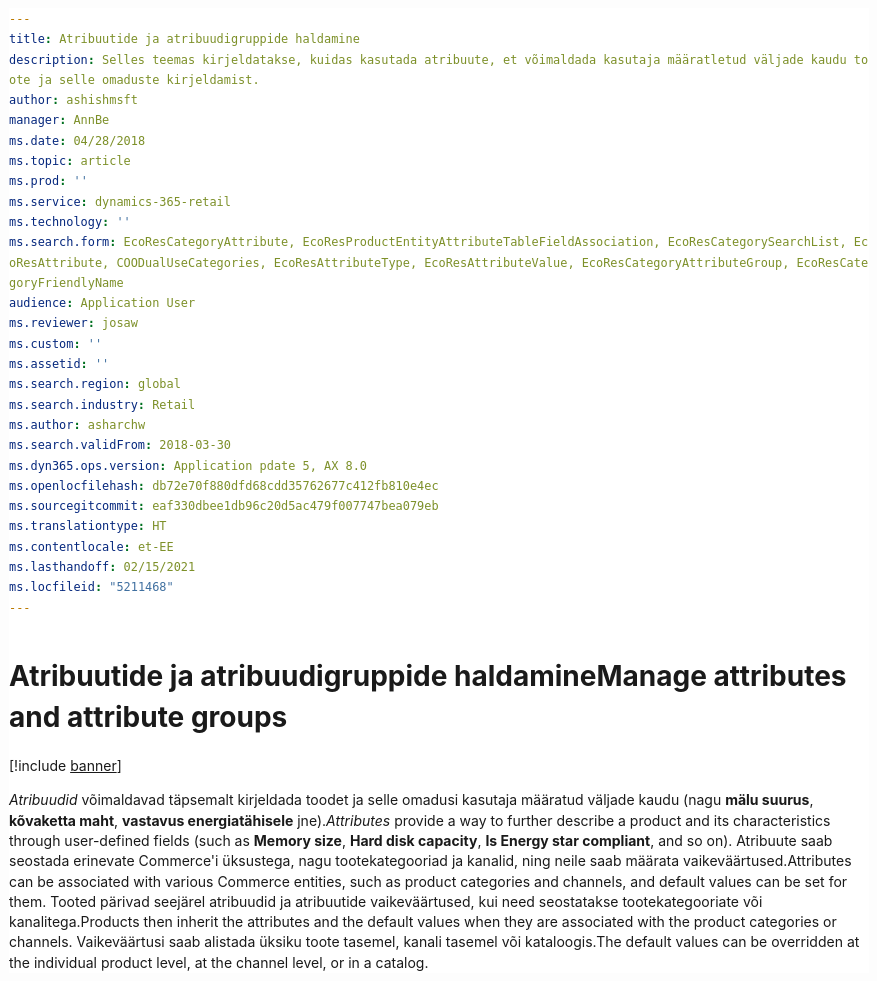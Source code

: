 ```yaml
---
title: Atribuutide ja atribuudigruppide haldamine
description: Selles teemas kirjeldatakse, kuidas kasutada atribuute, et võimaldada kasutaja määratletud väljade kaudu toote ja selle omaduste kirjeldamist.
author: ashishmsft
manager: AnnBe
ms.date: 04/28/2018
ms.topic: article
ms.prod: ''
ms.service: dynamics-365-retail
ms.technology: ''
ms.search.form: EcoResCategoryAttribute, EcoResProductEntityAttributeTableFieldAssociation, EcoResCategorySearchList, EcoResAttribute, COODualUseCategories, EcoResAttributeType, EcoResAttributeValue, EcoResCategoryAttributeGroup, EcoResCategoryFriendlyName
audience: Application User
ms.reviewer: josaw
ms.custom: ''
ms.assetid: ''
ms.search.region: global
ms.search.industry: Retail
ms.author: asharchw
ms.search.validFrom: 2018-03-30
ms.dyn365.ops.version: Application pdate 5, AX 8.0
ms.openlocfilehash: db72e70f880dfd68cdd35762677c412fb810e4ec
ms.sourcegitcommit: eaf330dbee1db96c20d5ac479f007747bea079eb
ms.translationtype: HT
ms.contentlocale: et-EE
ms.lasthandoff: 02/15/2021
ms.locfileid: "5211468"
---
```

# <a name="manage-attributes-and-attribute-groups"></a><span data-ttu-id="51d42-103">Atribuutide ja atribuudigruppide haldamine</span><span class="sxs-lookup"><span data-stu-id="51d42-103">Manage attributes and attribute groups</span></span>

[!include [banner](includes/banner.md)]

<span data-ttu-id="51d42-104">*Atribuudid* võimaldavad täpsemalt kirjeldada toodet ja selle omadusi kasutaja määratud väljade kaudu (nagu **mälu suurus**, **kõvaketta maht**, **vastavus energiatähisele** jne).</span><span class="sxs-lookup"><span data-stu-id="51d42-104">*Attributes* provide a way to further describe a product and its characteristics through user-defined fields (such as **Memory size**, **Hard disk capacity**, **Is Energy star compliant**, and so on).</span></span> <span data-ttu-id="51d42-105">Atribuute saab seostada erinevate Commerce'i üksustega, nagu tootekategooriad ja kanalid, ning neile saab määrata vaikeväärtused.</span><span class="sxs-lookup"><span data-stu-id="51d42-105">Attributes can be associated with various Commerce entities, such as product categories and channels, and default values can be set for them.</span></span> <span data-ttu-id="51d42-106">Tooted pärivad seejärel atribuudid ja atribuutide vaikeväärtused, kui need seostatakse tootekategooriate või kanalitega.</span><span class="sxs-lookup"><span data-stu-id="51d42-106">Products then inherit the attributes and the default values when they are associated with the product categories or channels.</span></span> <span data-ttu-id="51d42-107">Vaikeväärtusi saab alistada üksiku toote tasemel, kanali tasemel või kataloogis.</span><span class="sxs-lookup"><span data-stu-id="51d42-107">The default values can be overridden at the individual product level, at the channel level, or in a catalog.</span></span>
